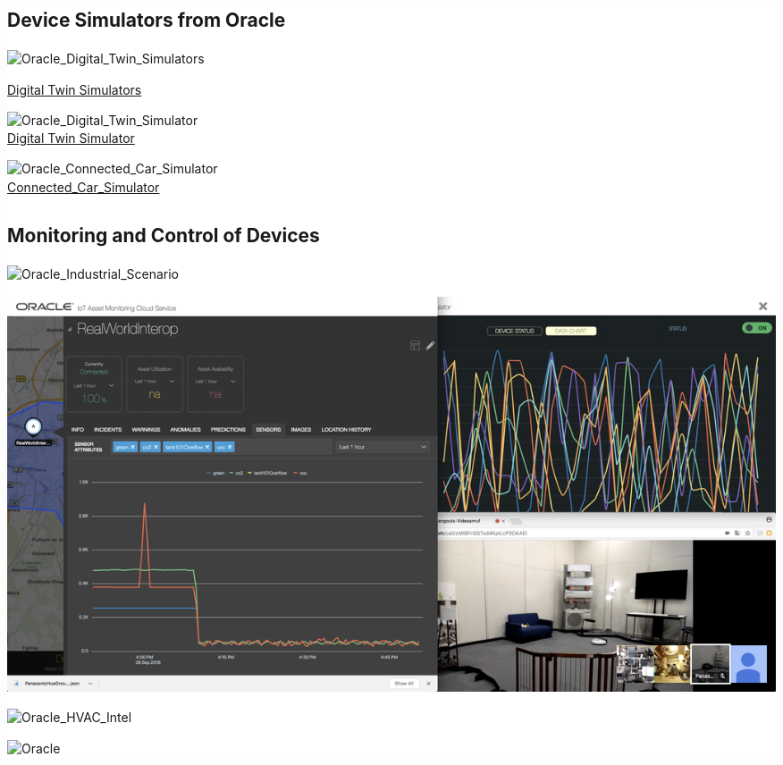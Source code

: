 ## Device Simulators from Oracle

![Oracle_Digital_Twin_Simulators](Oracle_Digital_Twin_Simulators.png) 
  
[Digital Twin Simulators](Oracle_Digital_Twin_Simulators.md)

![Oracle_Digital_Twin_Simulator](Oracle_Digital_Twin_Simulator.png)   
[Digital Twin Simulator](Oracle_Digital_Twin_Simulator.md)

![Oracle_Connected_Car_Simulator](Oracle_Connected_Car_Simulator.png)   
[Connected_Car_Simulator](Oracle_Connected_Car_Simulator.md)

## Monitoring and Control of Devices

![Oracle_Industrial_Scenario](images/Oracle_Industrial_Scenario.png)   

![Oracle_AssetMon_1](images/Oracle_AssetMon_1.png)
	
![Oracle_HVAC_Intel](images/Oracle_HVAC_Intel.png)

![Oracle](images/Oracle_HVAC_Festo.png)		
